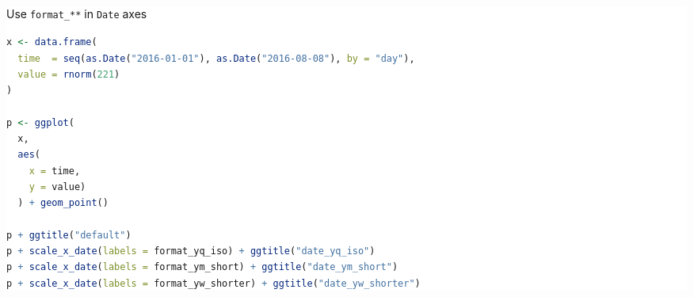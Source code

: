 Use `format_**` in `Date` axes   


```r
x <- data.frame(
  time  = seq(as.Date("2016-01-01"), as.Date("2016-08-08"), by = "day"),
  value = rnorm(221)
)

p <- ggplot(
  x,
  aes(
    x = time, 
    y = value)
  ) + geom_point()

p + ggtitle("default")
p + scale_x_date(labels = format_yq_iso) + ggtitle("date_yq_iso")
p + scale_x_date(labels = format_ym_short) + ggtitle("date_ym_short")
p + scale_x_date(labels = format_yw_shorter) + ggtitle("date_yw_shorter")
```
